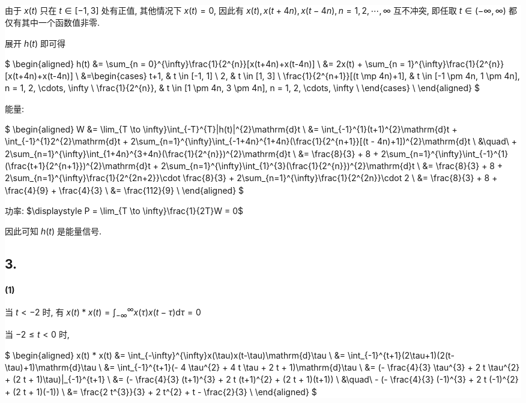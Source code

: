 由于 $x(t)$ 只在 $t \in [-1, 3]$ 处有正值, 其他情况下 $x(t) = 0$, 因此有 $x(t), x(t+4n), x(t-4n), n=1,2,\cdots, \infty$ 互不冲突, 即任取 $t \in (-\infty, \infty)$ 都仅有其中一个函数值非零. 

展开 $h(t)$ 即可得

$
\begin{aligned}
h(t) &= \sum_{n = 0}^{\infty}\frac{1}{2^{n}}[x(t+4n)+x(t-4n)] \\
&= 2x(t) + \sum_{n = 1}^{\infty}\frac{1}{2^{n}}[x(t+4n)+x(t-4n)] \\
&=\begin{cases}
t+1, & t \in [-1, 1] \\
2, & t \in [1, 3] \\
\frac{1}{2^{n+1}}[(t \mp 4n)+1], & t \in [-1 \pm 4n, 1 \pm 4n], n = 1, 2, \cdots, \infty \\
\frac{1}{2^{n}}, & t \in [1 \pm 4n, 3 \pm 4n], n = 1, 2, \cdots, \infty \\
\end{cases} \\
\end{aligned}
$

能量:

$
\begin{aligned}
W &= \lim_{T \to \infty}\int_{-T}^{T}|h(t)|^{2}\mathrm{d}t \\
&= \int_{-1}^{1}(t+1)^{2}\mathrm{d}t + \int_{-1}^{1}2^{2}\mathrm{d}t + 2\sum_{n=1}^{\infty}\int_{-1+4n}^{1+4n}(\frac{1}{2^{n+1}}[(t - 4n)+1])^{2}\mathrm{d}t  \\
&\quad\ + 2\sum_{n=1}^{\infty}\int_{1+4n}^{3+4n}(\frac{1}{2^{n}})^{2}\mathrm{d}t \\
&= \frac{8}{3} + 8 + 2\sum_{n=1}^{\infty}\int_{-1}^{1}(\frac{t+1}{2^{n+1}})^{2}\mathrm{d}t + 2\sum_{n=1}^{\infty}\int_{1}^{3}(\frac{1}{2^{n}})^{2}\mathrm{d}t \\
&= \frac{8}{3} + 8 + 2\sum_{n=1}^{\infty}\frac{1}{2^{2n+2}}\cdot \frac{8}{3} + 2\sum_{n=1}^{\infty}\frac{1}{2^{2n}}\cdot 2 \\
&= \frac{8}{3} + 8 + \frac{4}{9} + \frac{4}{3} \\
&= \frac{112}{9} \\
\end{aligned}
$

功率: $\displaystyle P = \lim_{T \to \infty}\frac{1}{2T}W = 0$

因此可知 $h(t)$ 是能量信号.


## 3.

**(1)**

当 $t < -2$ 时, 有 $\displaystyle x(t) * x(t) = \int_{-\infty}^{\infty}x(\tau)x(t-\tau)\mathrm{d}\tau = 0$

当 $-2 \le t < 0$ 时, 

$
\begin{aligned}
x(t) * x(t) &= \int_{-\infty}^{\infty}x(\tau)x(t-\tau)\mathrm{d}\tau  \\
&= \int_{-1}^{t+1}(2\tau+1)(2(t-\tau)+1)\mathrm{d}\tau  \\
&= \int_{-1}^{t+1}(- 4 \tau^{2} + 4 t \tau + 2 t + 1)\mathrm{d}\tau  \\
&= (- \frac{4}{3} \tau^{3} + 2 t \tau^{2} + (2 t + 1)\tau)|_{-1}^{t+1}  \\
&= (- \frac{4}{3} (t+1)^{3} + 2 t (t+1)^{2} + (2 t + 1)(t+1)) \\
&\quad\ - (- \frac{4}{3} (-1)^{3} + 2 t (-1)^{2} + (2 t + 1)(-1))  \\
&= \frac{2 t^{3}}{3} + 2 t^{2} + t - \frac{2}{3}  \\
\end{aligned}
$
